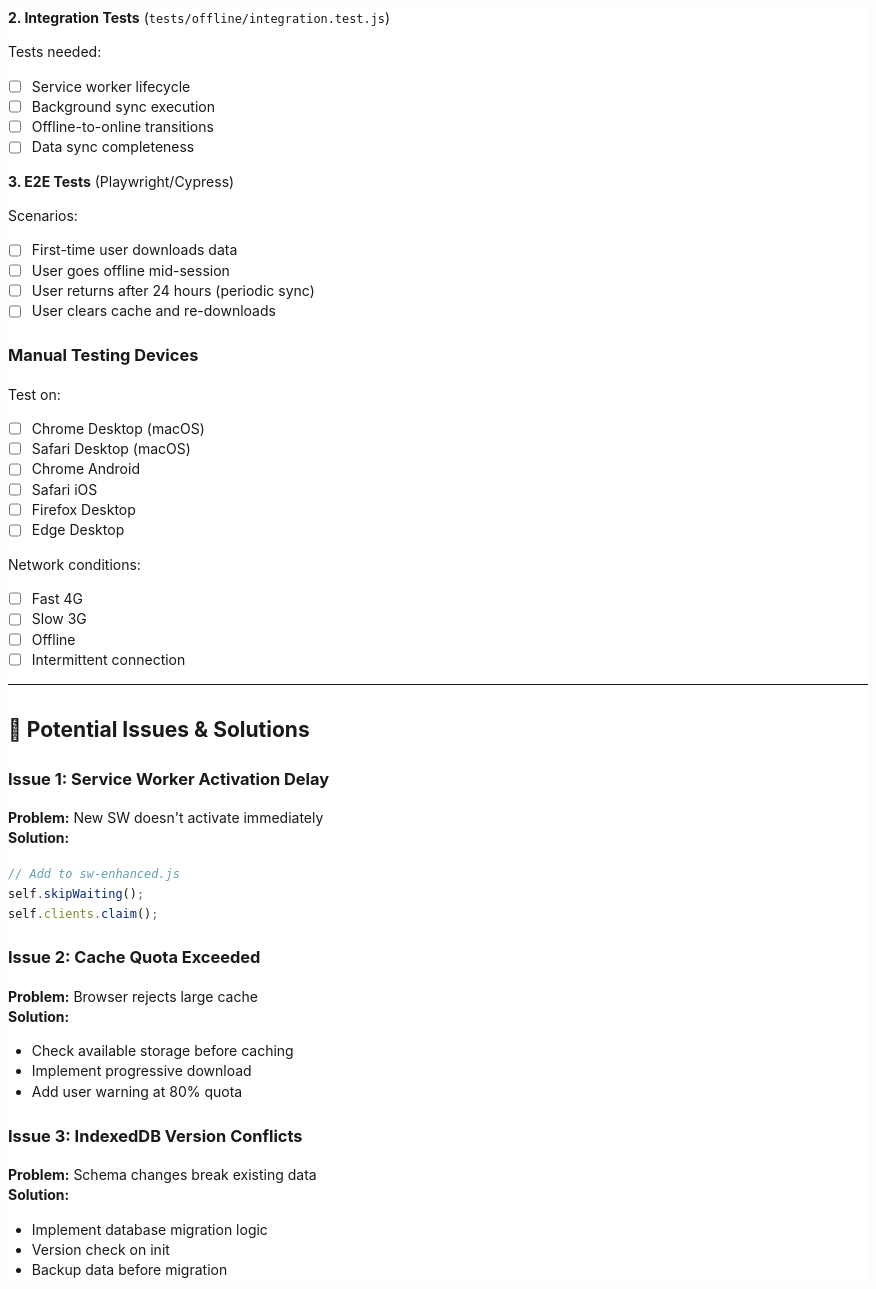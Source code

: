 **2. Integration Tests** (`tests/offline/integration.test.js`)

Tests needed:
- [ ] Service worker lifecycle
- [ ] Background sync execution
- [ ] Offline-to-online transitions
- [ ] Data sync completeness

**3. E2E Tests** (Playwright/Cypress)

Scenarios:
- [ ] First-time user downloads data
- [ ] User goes offline mid-session
- [ ] User returns after 24 hours (periodic sync)
- [ ] User clears cache and re-downloads

### Manual Testing Devices

Test on:
- [ ] Chrome Desktop (macOS)
- [ ] Safari Desktop (macOS)
- [ ] Chrome Android
- [ ] Safari iOS
- [ ] Firefox Desktop
- [ ] Edge Desktop

Network conditions:
- [ ] Fast 4G
- [ ] Slow 3G
- [ ] Offline
- [ ] Intermittent connection

---

## 🚨 Potential Issues & Solutions

### Issue 1: Service Worker Activation Delay
**Problem:** New SW doesn't activate immediately  
**Solution:** 
```javascript
// Add to sw-enhanced.js
self.skipWaiting();
self.clients.claim();
```

### Issue 2: Cache Quota Exceeded
**Problem:** Browser rejects large cache  
**Solution:**
- Check available storage before caching
- Implement progressive download
- Add user warning at 80% quota

### Issue 3: IndexedDB Version Conflicts
**Problem:** Schema changes break existing data  
**Solution:**
- Implement database migration logic
- Version check on init
- Backup data before migration
